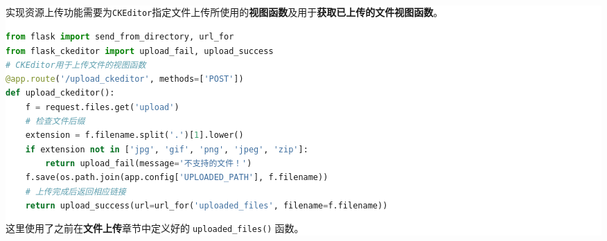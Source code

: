 实现资源上传功能需要为`CKEditor`指定文件上传所使用的**视图函数**及用于**获取已上传的文件视图函数**。



```python
from flask import send_from_directory, url_for
from flask_ckeditor import upload_fail, upload_success
# CKEditor用于上传文件的视图函数
@app.route('/upload_ckeditor', methods=['POST'])
def upload_ckeditor():
    f = request.files.get('upload')
    # 检查文件后缀
    extension = f.filename.split('.')[1].lower()
    if extension not in ['jpg', 'gif', 'png', 'jpeg', 'zip']:
        return upload_fail(message='不支持的文件！')
    f.save(os.path.join(app.config['UPLOADED_PATH'], f.filename))
    # 上传完成后返回相应链接
    return upload_success(url=url_for('uploaded_files', filename=f.filename))
```

这里使用了之前在**文件上传**章节中定义好的 `uploaded_files()` 函数。